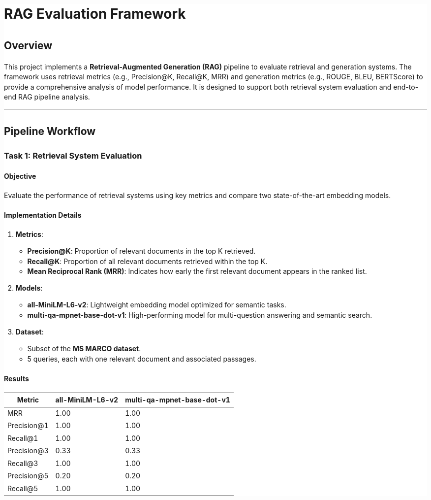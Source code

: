 # **RAG Evaluation Framework**

## **Overview**
This project implements a **Retrieval-Augmented Generation (RAG)** pipeline to evaluate retrieval and generation systems. The framework uses retrieval metrics (e.g., Precision@K, Recall@K, MRR) and generation metrics (e.g., ROUGE, BLEU, BERTScore) to provide a comprehensive analysis of model performance. It is designed to support both retrieval system evaluation and end-to-end RAG pipeline analysis.

---

## **Pipeline Workflow**

### **Task 1: Retrieval System Evaluation**
#### **Objective**
Evaluate the performance of retrieval systems using key metrics and compare two state-of-the-art embedding models.

#### **Implementation Details**
1. **Metrics**:
   - **Precision@K**: Proportion of relevant documents in the top K retrieved.
   - **Recall@K**: Proportion of all relevant documents retrieved within the top K.
   - **Mean Reciprocal Rank (MRR)**: Indicates how early the first relevant document appears in the ranked list.

2. **Models**:
   - **all-MiniLM-L6-v2**: Lightweight embedding model optimized for semantic tasks.
   - **multi-qa-mpnet-base-dot-v1**: High-performing model for multi-question answering and semantic search.

3. **Dataset**:
   - Subset of the **MS MARCO dataset**.
   - 5 queries, each with one relevant document and associated passages.

#### **Results**
| Metric              | all-MiniLM-L6-v2 | multi-qa-mpnet-base-dot-v1 |
|---------------------|------------------|----------------------------|
| MRR                 | 1.00             | 1.00                       |
| Precision@1         | 1.00             | 1.00                       |
| Recall@1            | 1.00             | 1.00                       |
| Precision@3         | 0.33             | 0.33                       |
| Recall@3            | 1.00             | 1.00                       |
| Precision@5         | 0.20             | 0.20                       |
| Recall@5            | 1.00             | 1.00                       |
